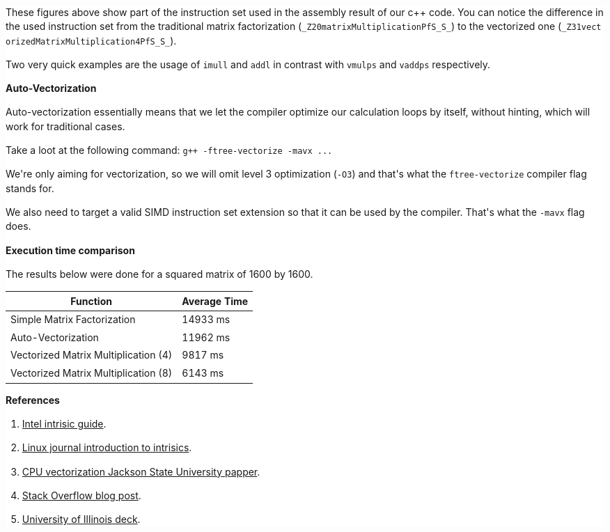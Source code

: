These figures above show part of the instruction set used in the assembly result of our c++ code.
You can notice the difference in the used instruction set from the traditional matrix factorization (`_Z20matrixMultiplicationPfS_S_`)
to the vectorized one (`_Z31vectorizedMatrixMultiplication4PfS_S_`).

Two very quick examples are the usage of `imull` and `addl`
in contrast with `vmulps` and `vaddps` respectively.


**Auto-Vectorization**

Auto-vectorization essentially means that we let the compiler optimize our calculation loops by itself, without hinting, which will work for traditional cases.

Take a loot at the following command: 
`g++ -ftree-vectorize -mavx ...`

We're only aiming for vectorization, so we will omit level 3 optimization (`-O3`) and that's what the `ftree-vectorize` compiler flag stands for.

We also need to target a valid SIMD instruction set extension so that
it can be used by the compiler. That's what the `-mavx` flag does.


**Execution time comparison**

The results below were done for a squared matrix of 1600 by 1600.

| Function      | Average Time |
| ----------- | ----------- |
| Simple Matrix Factorization | 14933 ms |
| Auto-Vectorization | 11962 ms |
| Vectorized Matrix Multiplication (4) | 9817 ms |
| Vectorized Matrix Multiplication (8) | 6143 ms |


**References**

1. [Intel intrisic guide](https://www.intel.com/content/www/us/en/docs/intrinsics-guide/index.html).

2. [Linux journal introduction to intrisics](https://www.linuxjournal.com/content/introduction-gcc-compiler-intrinsics-vector-processing).

3. [CPU vectorization  Jackson State University papper](https://www.jsums.edu/robotics/files/2016/12/FECS17_Proceedings-FEC3555.pdf).

4. [Stack Overflow blog post](https://stackoverflow.blog/2020/07/08/improving-performance-with-simd-intrinsics-in-three-use-cases/).

5. [University of Illinois deck](https://www.cs.uic.edu/~ajayk/c566/VectorProcessors.pdf).